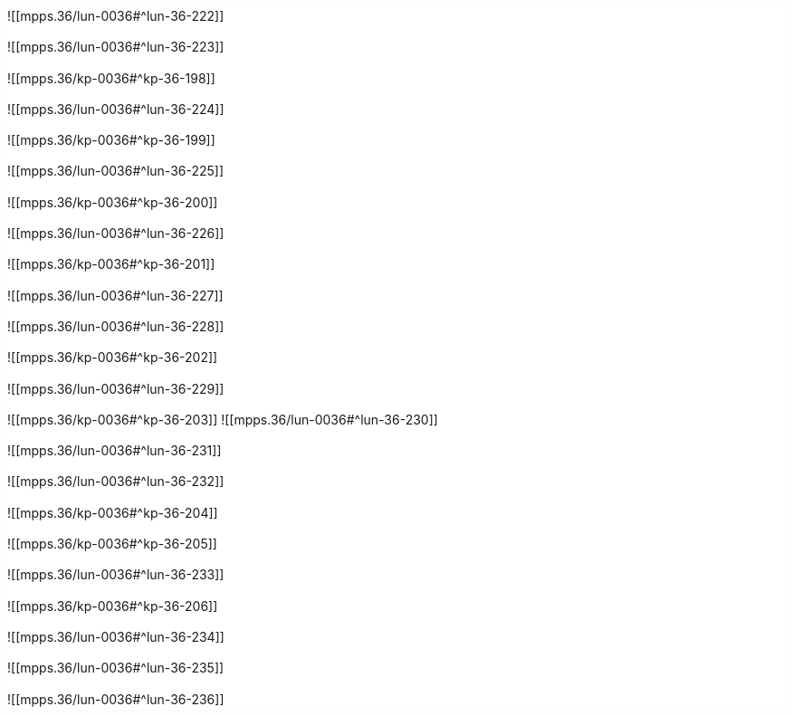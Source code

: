 ![[mpps.36/lun-0036#^lun-36-222]]

![[mpps.36/lun-0036#^lun-36-223]]

![[mpps.36/kp-0036#^kp-36-198]]

![[mpps.36/lun-0036#^lun-36-224]]

![[mpps.36/kp-0036#^kp-36-199]]

![[mpps.36/lun-0036#^lun-36-225]]

![[mpps.36/kp-0036#^kp-36-200]]

![[mpps.36/lun-0036#^lun-36-226]]

![[mpps.36/kp-0036#^kp-36-201]]

![[mpps.36/lun-0036#^lun-36-227]]

![[mpps.36/lun-0036#^lun-36-228]]

![[mpps.36/kp-0036#^kp-36-202]]

![[mpps.36/lun-0036#^lun-36-229]]

![[mpps.36/kp-0036#^kp-36-203]]
![[mpps.36/lun-0036#^lun-36-230]]

![[mpps.36/lun-0036#^lun-36-231]]

![[mpps.36/lun-0036#^lun-36-232]]

![[mpps.36/kp-0036#^kp-36-204]]

![[mpps.36/kp-0036#^kp-36-205]]

![[mpps.36/lun-0036#^lun-36-233]]

![[mpps.36/kp-0036#^kp-36-206]]

![[mpps.36/lun-0036#^lun-36-234]]

![[mpps.36/lun-0036#^lun-36-235]]

![[mpps.36/lun-0036#^lun-36-236]]
